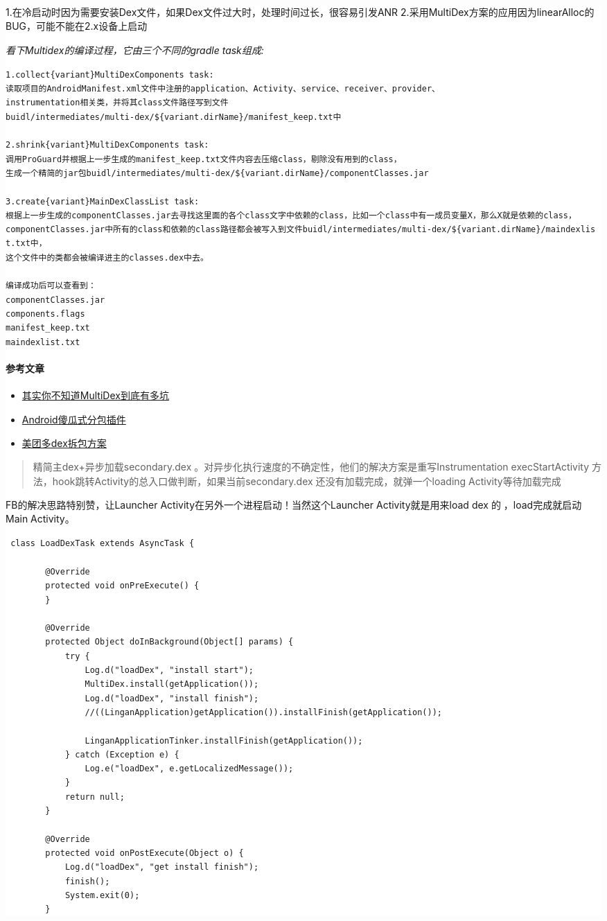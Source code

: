 1.在冷启动时因为需要安装Dex文件，如果Dex文件过大时，处理时间过长，很容易引发ANR
2.采用MultiDex方案的应用因为linearAlloc的BUG，可能不能在2.x设备上启动

*看下Multidex的编译过程，它由三个不同的gradle task组成:*

```
1.collect{variant}MultiDexComponents task:
读取项目的AndroidManifest.xml文件中注册的application、Activity、service、receiver、provider、
instrumentation相关类，并将其class文件路径写到文件
buidl/intermediates/multi-dex/${variant.dirName}/manifest_keep.txt中

2.shrink{variant}MultiDexComponents task:
调用ProGuard并根据上一步生成的manifest_keep.txt文件内容去压缩class，剔除没有用到的class，
生成一个精简的jar包buidl/intermediates/multi-dex/${variant.dirName}/componentClasses.jar

3.create{variant}MainDexClassList task:
根据上一步生成的componentClasses.jar去寻找这里面的各个class文字中依赖的class，比如一个class中有一成员变量X，那么X就是依赖的class，
componentClasses.jar中所有的class和依赖的class路径都会被写入到文件buidl/intermediates/multi-dex/${variant.dirName}/maindexlist.txt中，
这个文件中的类都会被编译进主的classes.dex中去。

编译成功后可以查看到：
componentClasses.jar
components.flags
manifest_keep.txt
maindexlist.txt
```

#### 参考文章

- [其实你不知道MultiDex到底有多坑](http://www.jcodecraeer.com/a/anzhuokaifa/androidkaifa/2015/1218/3789.html)
- [Android傻瓜式分包插件](https://blog.csdn.net/amazing_alex/article/details/52064837)

- [美团多dex拆包方案](http://tech.meituan.com/mt-android-auto-split-dex.html)

> 精简主dex+异步加载secondary.dex 。对异步化执行速度的不确定性，他们的解决方案是重写Instrumentation execStartActivity 方法，hook跳转Activity的总入口做判断，如果当前secondary.dex 还没有加载完成，就弹一个loading Activity等待加载完成

FB的解决思路特别赞，让Launcher Activity在另外一个进程启动！当然这个Launcher Activity就是用来load dex 的 ，load完成就启动Main Activity。
```
 class LoadDexTask extends AsyncTask {

        @Override
        protected void onPreExecute() {
        }

        @Override
        protected Object doInBackground(Object[] params) {
            try {
                Log.d("loadDex", "install start");
                MultiDex.install(getApplication());
                Log.d("loadDex", "install finish");
                //((LinganApplication)getApplication()).installFinish(getApplication());

                LinganApplicationTinker.installFinish(getApplication());
            } catch (Exception e) {
                Log.e("loadDex", e.getLocalizedMessage());
            }
            return null;
        }

        @Override
        protected void onPostExecute(Object o) {
            Log.d("loadDex", "get install finish");
            finish();
            System.exit(0);
        }
```